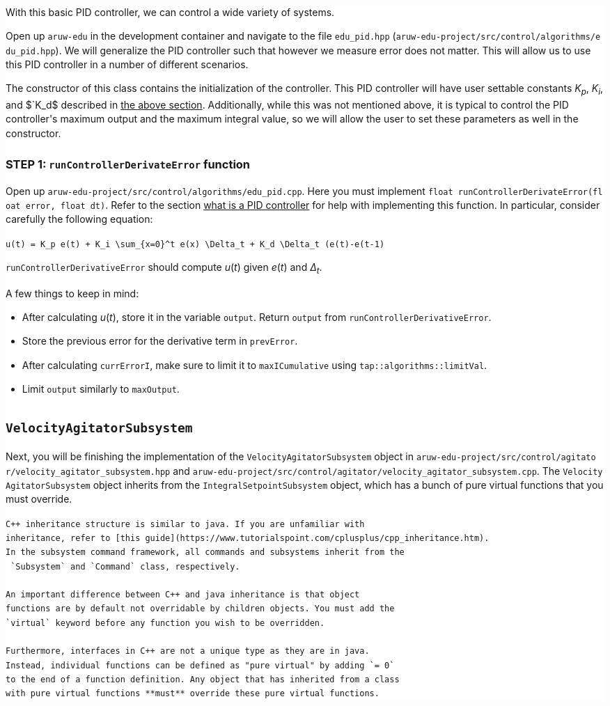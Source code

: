 With this basic PID controller, we can control a wide variety of systems.

Open up `aruw-edu` in the development container and navigate to the file
`edu_pid.hpp` (`aruw-edu-project/src/control/algorithms/edu_pid.hpp`). We will
generalize the PID controller such that however we measure error does not
matter. This will allow us to use this PID controller in a number of different
scenarios.

The constructor of this class contains the initialization of the controller.
This PID controller will have user settable constants $K_p$, $K_i$, and
$`K_d$ described in [the above section](#what-is-a-pid-controller).
Additionally, while this was not mentioned above, it is typical to control the
PID controller's maximum output and the maximum integral value, so we will allow
the user to set these parameters as well in the constructor.

### STEP 1: `runControllerDerivateError` function

Open up `aruw-edu-project/src/control/algorithms/edu_pid.cpp`. Here you must
implement `float runControllerDerivateError(float error, float dt)`. Refer to
the section [what is a PID controller](#what-is-a-pid-controller) for help with
implementing this function. In particular, consider carefully the following
equation:

```{math}
u(t) = K_p e(t) + K_i \sum_{x=0}^t e(x) \Delta_t + K_d \Delta_t (e(t)-e(t-1)
```

`runControllerDerivativeError` should compute $u(t)$ given $e(t)$ and
$\Delta_t$. 

A few things to keep in mind:
- After calculating $u(t)$, store it in the variable `output`. Return `output`
  from `runControllerDerivativeError`.

- Store the previous error for the derivative term in `prevError`.

- After calculating `currErrorI`, make sure to limit it to `maxICumulative`
  using `tap::algorithms::limitVal`.

- Limit `output` similarly to `maxOutput`.

## `VelocityAgitatorSubsystem`

Next, you will be finishing the implementation of the
`VelocityAgitatorSubsystem` object in
`aruw-edu-project/src/control/agitator/velocity_agitator_subsystem.hpp` and
`aruw-edu-project/src/control/agitator/velocity_agitator_subsystem.cpp`. The
`VelocityAgitatorSubsystem` object inherits from the `IntegralSetpointSubsystem`
object, which has a bunch of pure virtual functions that you must override.

```{tip}
C++ inheritance structure is similar to java. If you are unfamiliar with 
inheritance, refer to [this guide](https://www.tutorialspoint.com/cplusplus/cpp_inheritance.htm).
In the subsystem command framework, all commands and subsystems inherit from the
 `Subsystem` and `Command` class, respectively.

An important difference between C++ and java inheritance is that object
functions are by default not overridable by children objects. You must add the
`virtual` keyword before any function you wish to be overridden.

Furthermore, interfaces in C++ are not a unique type as they are in java. 
Instead, individual functions can be defined as "pure virtual" by adding `= 0`
to the end of a function definition. Any object that has inherited from a class
with pure virtual functions **must** override these pure virtual functions.
```
